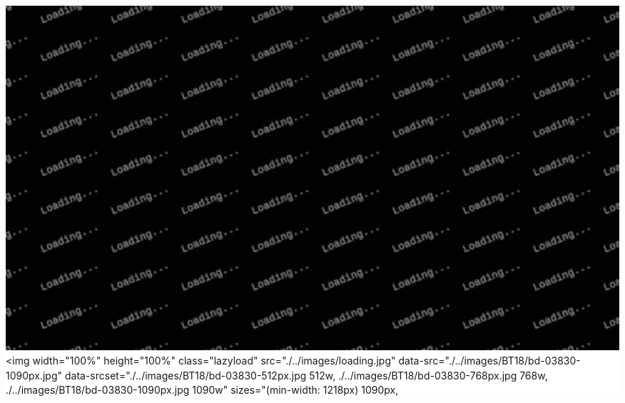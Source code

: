  <img width="100%" height="100%" class="lazyload" src="./../images/loading.jpg"
  data-src="./../images/BT18/tv-03830-1090px.jpg"
  data-srcset="./../images/BT18/tv-03830-512px.jpg 512w,
  ./../images/BT18/tv-03830-768px.jpg 768w,
  ./../images/BT18/tv-03830-1090px.jpg 1090w"
  sizes="(min-width: 1218px) 1090px,
  (min-width: 768px) 87vw,
  89vw" />
 <img width="100%" height="100%" class="lazyload" src="./../images/loading.jpg"
  data-src="./../images/BT18/bd-03830-1090px.jpg"
  data-srcset="./../images/BT18/bd-03830-512px.jpg 512w,
  ./../images/BT18/bd-03830-768px.jpg 768w,
  ./../images/BT18/bd-03830-1090px.jpg 1090w"
  sizes="(min-width: 1218px) 1090px,